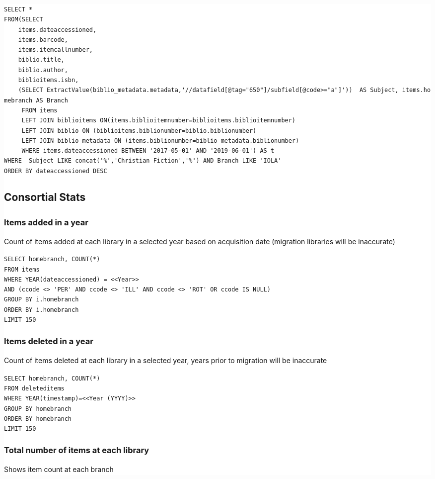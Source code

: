 
```
SELECT *
FROM(SELECT
    items.dateaccessioned,
    items.barcode,
    items.itemcallnumber,
    biblio.title,
    biblio.author,
    biblioitems.isbn,
    (SELECT ExtractValue(biblio_metadata.metadata,'//datafield[@tag="650"]/subfield[@code>="a"]'))  AS Subject, items.homebranch AS Branch
     FROM items
     LEFT JOIN biblioitems ON(items.biblioitemnumber=biblioitems.biblioitemnumber)
     LEFT JOIN biblio ON (biblioitems.biblionumber=biblio.biblionumber)
     LEFT JOIN biblio_metadata ON (items.biblionumber=biblio_metadata.biblionumber)
     WHERE items.dateaccessioned BETWEEN '2017-05-01' AND '2019-06-01') AS t
WHERE  Subject LIKE concat('%','Christian Fiction','%') AND Branch LIKE 'IOLA'
ORDER BY dateaccessioned DESC
```

## Consortial Stats

### Items added in a year
Count of items added at each library in a selected year based on acquisition date (migration libraries will be inaccurate)

```
SELECT homebranch, COUNT(*)
FROM items
WHERE YEAR(dateaccessioned) = <<Year>>
AND (ccode <> 'PER' AND ccode <> 'ILL' AND ccode <> 'ROT' OR ccode IS NULL)
GROUP BY i.homebranch
ORDER BY i.homebranch
LIMIT 150
```

### Items deleted in a year
Count of items deleted at each library in a selected year, years prior to migration will be inaccurate

```
SELECT homebranch, COUNT(*)
FROM deleteditems
WHERE YEAR(timestamp)=<<Year (YYYY)>>
GROUP BY homebranch
ORDER BY homebranch
LIMIT 150
```

### Total number of items at each library
Shows item count at each branch
